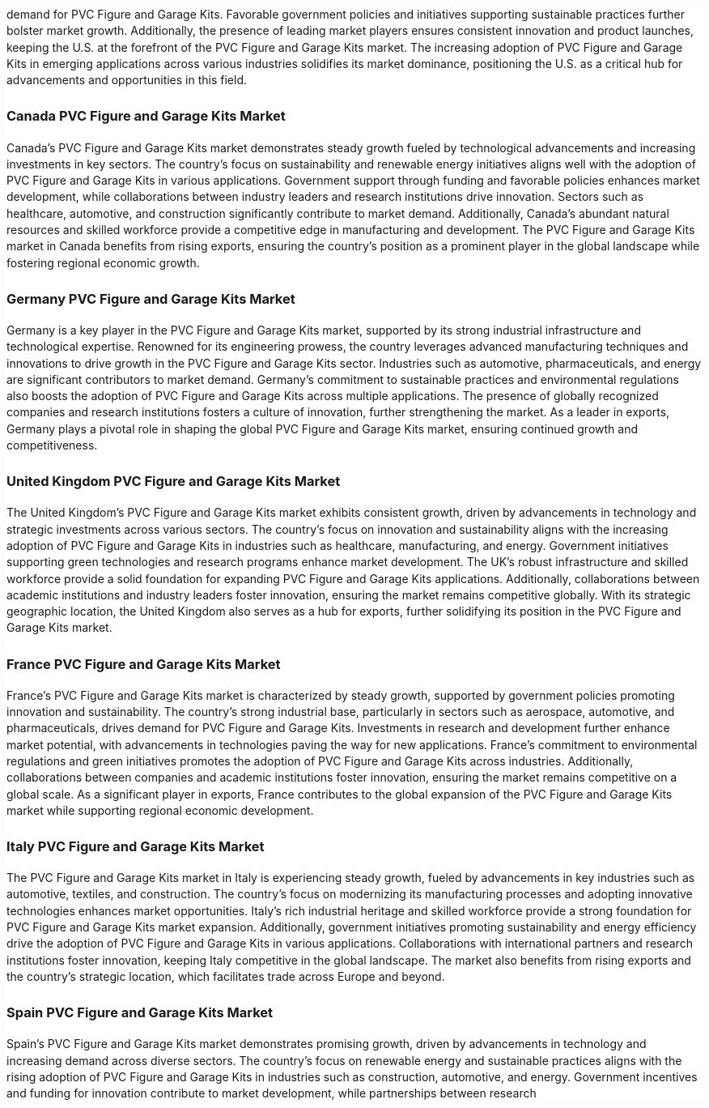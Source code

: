 demand for PVC Figure and Garage Kits. Favorable government policies and initiatives supporting sustainable practices further bolster market growth. Additionally, the presence of leading market players ensures consistent innovation and product launches, keeping the U.S. at the forefront of the PVC Figure and Garage Kits market. The increasing adoption of PVC Figure and Garage Kits in emerging applications across various industries solidifies its market dominance, positioning the U.S. as a critical hub for advancements and opportunities in this field.</p><h3>Canada PVC Figure and Garage Kits Market</h3><p>Canada&rsquo;s PVC Figure and Garage Kits market demonstrates steady growth fueled by technological advancements and increasing investments in key sectors. The country&rsquo;s focus on sustainability and renewable energy initiatives aligns well with the adoption of PVC Figure and Garage Kits in various applications. Government support through funding and favorable policies enhances market development, while collaborations between industry leaders and research institutions drive innovation. Sectors such as healthcare, automotive, and construction significantly contribute to market demand. Additionally, Canada&rsquo;s abundant natural resources and skilled workforce provide a competitive edge in manufacturing and development. The PVC Figure and Garage Kits market in Canada benefits from rising exports, ensuring the country&rsquo;s position as a prominent player in the global landscape while fostering regional economic growth.</p><h3>Germany PVC Figure and Garage Kits Market</h3><p>Germany is a key player in the PVC Figure and Garage Kits market, supported by its strong industrial infrastructure and technological expertise. Renowned for its engineering prowess, the country leverages advanced manufacturing techniques and innovations to drive growth in the PVC Figure and Garage Kits sector. Industries such as automotive, pharmaceuticals, and energy are significant contributors to market demand. Germany&rsquo;s commitment to sustainable practices and environmental regulations also boosts the adoption of PVC Figure and Garage Kits across multiple applications. The presence of globally recognized companies and research institutions fosters a culture of innovation, further strengthening the market. As a leader in exports, Germany plays a pivotal role in shaping the global PVC Figure and Garage Kits market, ensuring continued growth and competitiveness.</p><h3>United Kingdom PVC Figure and Garage Kits Market</h3><p>The United Kingdom&rsquo;s PVC Figure and Garage Kits market exhibits consistent growth, driven by advancements in technology and strategic investments across various sectors. The country&rsquo;s focus on innovation and sustainability aligns with the increasing adoption of PVC Figure and Garage Kits in industries such as healthcare, manufacturing, and energy. Government initiatives supporting green technologies and research programs enhance market development. The UK&rsquo;s robust infrastructure and skilled workforce provide a solid foundation for expanding PVC Figure and Garage Kits applications. Additionally, collaborations between academic institutions and industry leaders foster innovation, ensuring the market remains competitive globally. With its strategic geographic location, the United Kingdom also serves as a hub for exports, further solidifying its position in the PVC Figure and Garage Kits market.</p><h3>France PVC Figure and Garage Kits Market</h3><p>France&rsquo;s PVC Figure and Garage Kits market is characterized by steady growth, supported by government policies promoting innovation and sustainability. The country&rsquo;s strong industrial base, particularly in sectors such as aerospace, automotive, and pharmaceuticals, drives demand for PVC Figure and Garage Kits. Investments in research and development further enhance market potential, with advancements in technologies paving the way for new applications. France&rsquo;s commitment to environmental regulations and green initiatives promotes the adoption of PVC Figure and Garage Kits across industries. Additionally, collaborations between companies and academic institutions foster innovation, ensuring the market remains competitive on a global scale. As a significant player in exports, France contributes to the global expansion of the PVC Figure and Garage Kits market while supporting regional economic development.</p><h3>Italy PVC Figure and Garage Kits Market</h3><p>The PVC Figure and Garage Kits market in Italy is experiencing steady growth, fueled by advancements in key industries such as automotive, textiles, and construction. The country&rsquo;s focus on modernizing its manufacturing processes and adopting innovative technologies enhances market opportunities. Italy&rsquo;s rich industrial heritage and skilled workforce provide a strong foundation for PVC Figure and Garage Kits market expansion. Additionally, government initiatives promoting sustainability and energy efficiency drive the adoption of PVC Figure and Garage Kits in various applications. Collaborations with international partners and research institutions foster innovation, keeping Italy competitive in the global landscape. The market also benefits from rising exports and the country&rsquo;s strategic location, which facilitates trade across Europe and beyond.</p><h3>Spain PVC Figure and Garage Kits Market</h3><p>Spain&rsquo;s PVC Figure and Garage Kits market demonstrates promising growth, driven by advancements in technology and increasing demand across diverse sectors. The country&rsquo;s focus on renewable energy and sustainable practices aligns with the rising adoption of PVC Figure and Garage Kits in industries such as construction, automotive, and energy. Government incentives and funding for innovation contribute to market development, while partnerships between research